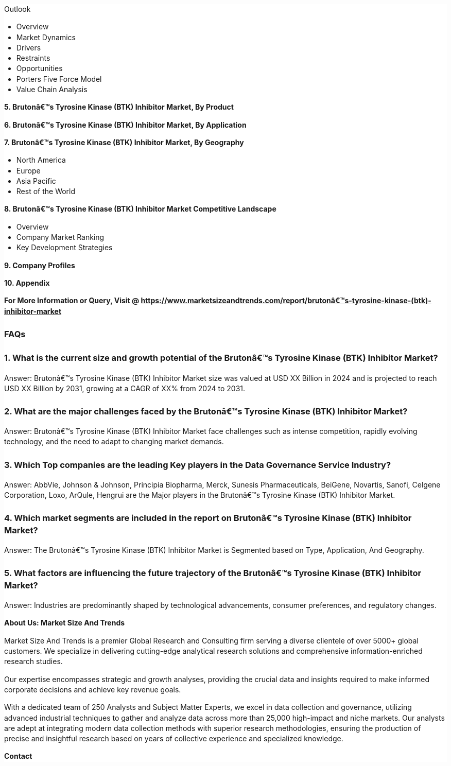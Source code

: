 Outlook</span></strong></p></div><div class="" data-test-id=""><ul><li><span class="">Overview</span></li><li><span class="">Market Dynamics</span></li><li><span class="">Drivers</span></li><li><span class="">Restraints</span></li><li><span class="">Opportunities</span></li><li><span class="">Porters Five Force Model</span></li><li><span class="">Value Chain Analysis</span></li></ul></div><div class="" data-test-id=""><p><strong><span class="">5. Brutonâ€™s Tyrosine Kinase (BTK) Inhibitor Market, By Product</span></strong></p></div><div class="" data-test-id=""><p><strong><span class="">6. Brutonâ€™s Tyrosine Kinase (BTK) Inhibitor Market, By Application</span></strong></p></div><div class="" data-test-id=""><p><strong><span class="">7. Brutonâ€™s Tyrosine Kinase (BTK) Inhibitor Market, By Geography</span></strong></p></div><div class="" data-test-id=""><ul><li><span class="">North America</span></li><li><span class="">Europe</span></li><li><span class="">Asia Pacific</span></li><li><span class="">Rest of the World</span></li></ul></div><div class="" data-test-id=""><p><strong><span class="">8. Brutonâ€™s Tyrosine Kinase (BTK) Inhibitor Market Competitive Landscape</span></strong></p></div><div class="" data-test-id=""><ul><li><span class="">Overview</span></li><li><span class="">Company Market Ranking</span></li><li><span class="">Key Development Strategies</span></li></ul></div><div class="" data-test-id=""><p><strong><span class="">9. Company Profiles</span></strong></p></div><div class="" data-test-id=""><p><strong><span class="">10. Appendix</span></strong></p></div><div class="" data-test-id=""><p><strong><span class="">For More Information or Query, Visit @ <a href="https://www.marketsizeandtrends.com/report/brutonâ€™s-tyrosine-kinase-(btk)-inhibitor-market" target="_blank">https://www.marketsizeandtrends.com/report/brutonâ€™s-tyrosine-kinase-(btk)-inhibitor-market</a></span></strong></p></div><div class="" data-test-id=""><div class="article-main__content" data-test-id="publishing-text-block"><h3><strong><span class="">FAQs</span></strong></h3></div><div class="article-main__content" data-test-id="publishing-text-block"><h3><span class="">1. What is the current size and growth potential of the Brutonâ€™s Tyrosine Kinase (BTK) Inhibitor Market?</span></h3></div><div class="article-main__content" data-test-id="publishing-text-block"><p><span class="font-[700]">Answer</span><span class="">: Brutonâ€™s Tyrosine Kinase (BTK) Inhibitor Market size was valued at USD XX Billion in 2024 and is projected to reach USD XX Billion by 2031, growing at a CAGR of XX% from 2024 to 2031.</span></p></div><div class="article-main__content" data-test-id="publishing-text-block"><h3><span class="">2. What are the major challenges faced by the Brutonâ€™s Tyrosine Kinase (BTK) Inhibitor Market?</span></h3></div><div class="article-main__content" data-test-id="publishing-text-block"><p><span class="font-[700]">Answer</span><span class="">: Brutonâ€™s Tyrosine Kinase (BTK) Inhibitor Market face challenges such as intense competition, rapidly evolving technology, and the need to adapt to changing market demands.</span></p></div><div class="article-main__content" data-test-id="publishing-text-block"><h3><span class="">3. Which Top companies are the leading Key players in the Data Governance Service Industry?</span></h3></div><div class="article-main__content" data-test-id="publishing-text-block"><p><span class="font-[700]">Answer</span><span class="">: AbbVie, Johnson & Johnson, Principia Biopharma, Merck, Sunesis Pharmaceuticals, BeiGene, Novartis, Sanofi, Celgene Corporation, Loxo, ArQule, Hengrui are the Major players in the Brutonâ€™s Tyrosine Kinase (BTK) Inhibitor Market.</span></p></div><div class="article-main__content" data-test-id="publishing-text-block"><h3><span class="">4. Which market segments are included in the report on Brutonâ€™s Tyrosine Kinase (BTK) Inhibitor Market?</span></h3></div><div class="article-main__content" data-test-id="publishing-text-block"><p><span class="font-[700]">Answer</span><span class="">: The Brutonâ€™s Tyrosine Kinase (BTK) Inhibitor Market is Segmented based on Type, Application, And Geography.</span></p></div><div class="article-main__content" data-test-id="publishing-text-block"><h3><span class="">5. What factors are influencing the future trajectory of the Brutonâ€™s Tyrosine Kinase (BTK) Inhibitor Market?</span></h3></div><div class="article-main__content" data-test-id="publishing-text-block"><p><span class="font-[700]">Answer:</span><span class="">&nbsp;Industries are predominantly shaped by technological advancements, consumer preferences, and regulatory changes.</span></p></div><p><strong><span class="">About Us: Market Size And Trends</span></strong></p></div><div class="" data-test-id=""><p><span class="">Market Size And Trends is a premier Global Research and Consulting firm serving a diverse clientele of over 5000+ global customers. We specialize in delivering cutting-edge analytical research solutions and comprehensive information-enriched research studies.</span></p></div><div class="" data-test-id=""><p><span class="">Our expertise encompasses strategic and growth analyses, providing the crucial data and insights required to make informed corporate decisions and achieve key revenue goals.</span></p></div><div class="" data-test-id=""><p><span class="">With a dedicated team of 250 Analysts and Subject Matter Experts, we excel in data collection and governance, utilizing advanced industrial techniques to gather and analyze data across more than 25,000 high-impact and niche markets. Our analysts are adept at integrating modern data collection methods with superior research methodologies, ensuring the production of precise and insightful research based on years of collective experience and specialized knowledge.</span></p></div><div class="" data-test-id=""><p><strong><span class="">Contact